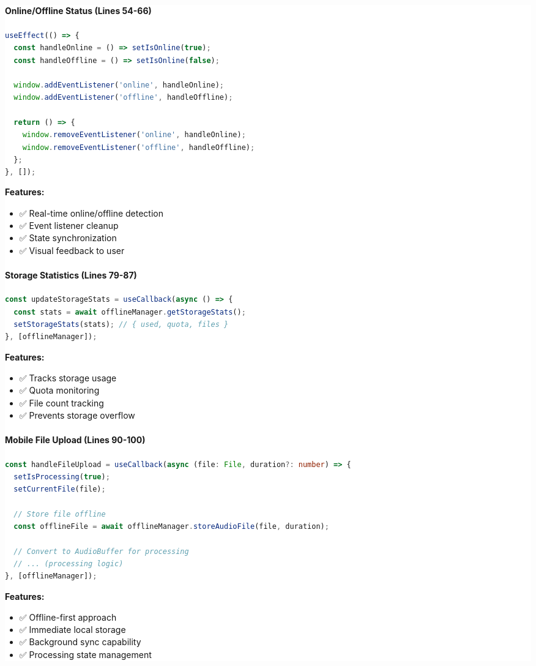 #### Online/Offline Status (Lines 54-66)
```typescript
useEffect(() => {
  const handleOnline = () => setIsOnline(true);
  const handleOffline = () => setIsOnline(false);

  window.addEventListener('online', handleOnline);
  window.addEventListener('offline', handleOffline);

  return () => {
    window.removeEventListener('online', handleOnline);
    window.removeEventListener('offline', handleOffline);
  };
}, []);
```

**Features:**
- ✅ Real-time online/offline detection
- ✅ Event listener cleanup
- ✅ State synchronization
- ✅ Visual feedback to user

#### Storage Statistics (Lines 79-87)
```typescript
const updateStorageStats = useCallback(async () => {
  const stats = await offlineManager.getStorageStats();
  setStorageStats(stats); // { used, quota, files }
}, [offlineManager]);
```

**Features:**
- ✅ Tracks storage usage
- ✅ Quota monitoring
- ✅ File count tracking
- ✅ Prevents storage overflow

#### Mobile File Upload (Lines 90-100)
```typescript
const handleFileUpload = useCallback(async (file: File, duration?: number) => {
  setIsProcessing(true);
  setCurrentFile(file);

  // Store file offline
  const offlineFile = await offlineManager.storeAudioFile(file, duration);

  // Convert to AudioBuffer for processing
  // ... (processing logic)
}, [offlineManager]);
```

**Features:**
- ✅ Offline-first approach
- ✅ Immediate local storage
- ✅ Background sync capability
- ✅ Processing state management
